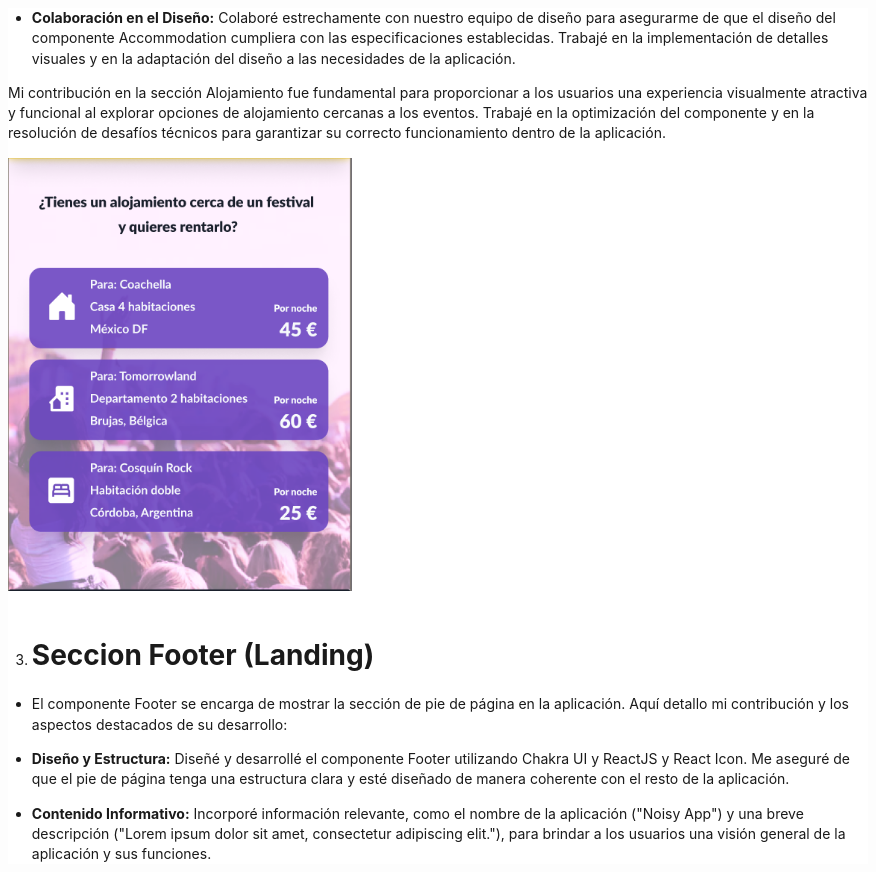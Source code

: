 - **Colaboración en el Diseño:** Colaboré estrechamente con nuestro equipo de diseño para asegurarme de que el diseño del componente Accommodation cumpliera con las especificaciones establecidas. Trabajé en la implementación de detalles visuales y en la adaptación del diseño a las necesidades de la aplicación.
  
Mi contribución en la sección Alojamiento fue fundamental para proporcionar a los usuarios una experiencia visualmente atractiva y funcional al explorar opciones de alojamiento cercanas a los eventos. Trabajé en la optimización del componente y en la resolución de desafíos técnicos para garantizar su correcto funcionamiento dentro de la aplicación.

   <img src= "public/img-readme/alojamientos.png" width="40%" heigth="40%">



   3. # Seccion Footer (Landing)
   
- El componente Footer se encarga de mostrar la sección de pie de página en la aplicación. Aquí detallo mi contribución y los aspectos destacados de su desarrollo:

- **Diseño y Estructura:** Diseñé y desarrollé el componente Footer utilizando Chakra UI y ReactJS y React Icon. Me aseguré de que el pie de página tenga una estructura clara y esté diseñado de manera coherente con el resto de la aplicación.
 
- **Contenido Informativo:** Incorporé información relevante, como el nombre de la aplicación ("Noisy App") y una breve descripción ("Lorem ipsum dolor sit amet, consectetur adipiscing elit."), para brindar a los usuarios una visión general de la aplicación y sus funciones.
  